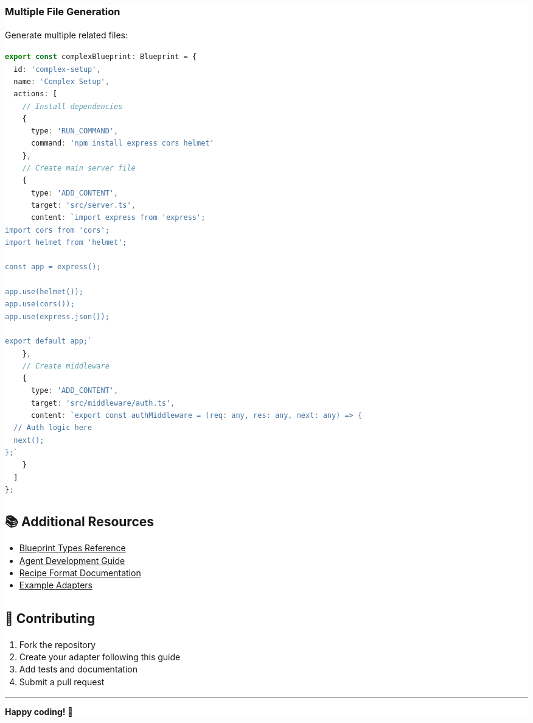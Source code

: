 ### Multiple File Generation

Generate multiple related files:

```typescript
export const complexBlueprint: Blueprint = {
  id: 'complex-setup',
  name: 'Complex Setup',
  actions: [
    // Install dependencies
    {
      type: 'RUN_COMMAND',
      command: 'npm install express cors helmet'
    },
    // Create main server file
    {
      type: 'ADD_CONTENT',
      target: 'src/server.ts',
      content: `import express from 'express';
import cors from 'cors';
import helmet from 'helmet';

const app = express();

app.use(helmet());
app.use(cors());
app.use(express.json());

export default app;`
    },
    // Create middleware
    {
      type: 'ADD_CONTENT',
      target: 'src/middleware/auth.ts',
      content: `export const authMiddleware = (req: any, res: any, next: any) => {
  // Auth logic here
  next();
};`
    }
  ]
};
```

## 📚 Additional Resources

- [Blueprint Types Reference](../types/adapter.ts)
- [Agent Development Guide](./AGENT_DEVELOPMENT_GUIDE.md)
- [Recipe Format Documentation](./RECIPE_FORMAT.md)
- [Example Adapters](../src/adapters/)

## 🤝 Contributing

1. Fork the repository
2. Create your adapter following this guide
3. Add tests and documentation
4. Submit a pull request

---

**Happy coding! 🚀**
